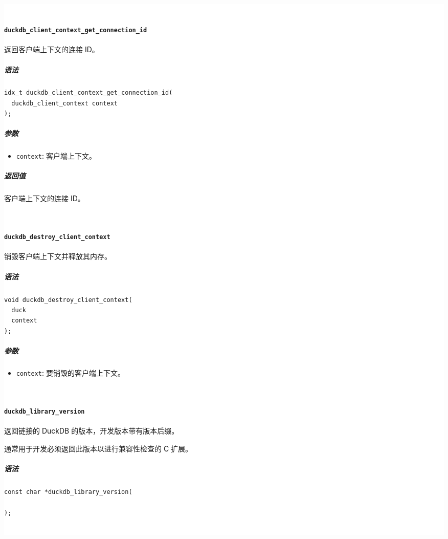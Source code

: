 <br>

#### `duckdb_client_context_get_connection_id`

返回客户端上下文的连接 ID。

##### 语法

<div class="language-c highlighter-rouge"><div class="highlight"><pre class="highlight"><code><span class="kt">idx_t</span> <span class="nv">duckdb_client_context_get_connection_id</span>(<span class="nv">
</span>  <span class="nv">duckdb_client_context</span> <span class="nv">context
</span>);
</code></pre></div></div>

##### 参数

* `context`: 客户端上下文。

##### 返回值

客户端上下文的连接 ID。

<br>

#### `duckdb_destroy_client_context`

销毁客户端上下文并释放其内存。

##### 语法

<div class="language-c highlighter-rouge"><div class="highlight"><pre class="highlight"><code><span class="kt">void</span> <span class="nv">duckdb_destroy_client_context</span>(<span class="nv">
</span>  <span class="nv">duck
</span>  <span class="nv">context
</span>);
</code></pre></div></div>

##### 参数

* `context`: 要销毁的客户端上下文。

<br>

#### `duckdb_library_version`

返回链接的 DuckDB 的版本，开发版本带有版本后缀。

通常用于开发必须返回此版本以进行兼容性检查的 C 扩展。

##### 语法

<div class="language-c highlighter-rouge"><div class="highlight"><pre class="highlight"><code><span class="kt">const</span> <span class="kt">char</span> *<span class="nv">duckdb_library_version</span>(<span class="nv">
</span>  <span class="nv">
</span>);
</code></pre></div></div>
<br>
